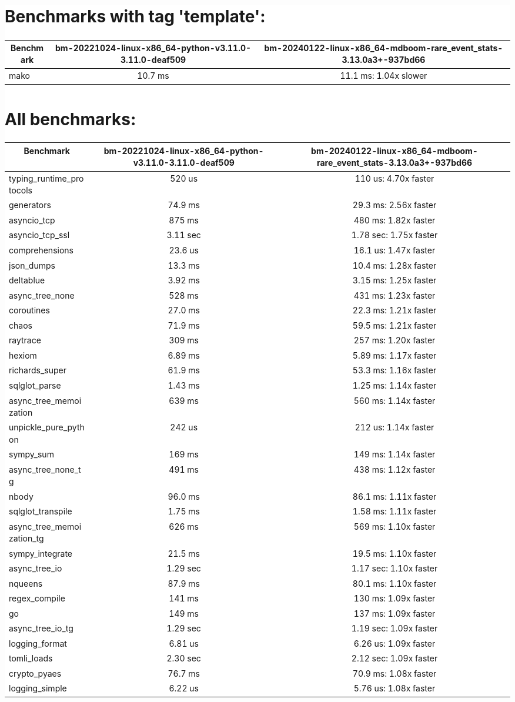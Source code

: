 Benchmarks with tag 'template':
===============================

| Benchmark | bm-20221024-linux-x86_64-python-v3.11.0-3.11.0-deaf509 | bm-20240122-linux-x86_64-mdboom-rare_event_stats-3.13.0a3+-937bd66 |
|-----------|:------------------------------------------------------:|:------------------------------------------------------------------:|
| mako      | 10.7 ms                                                | 11.1 ms: 1.04x slower                                              |

All benchmarks:
===============

| Benchmark                  | bm-20221024-linux-x86_64-python-v3.11.0-3.11.0-deaf509 | bm-20240122-linux-x86_64-mdboom-rare_event_stats-3.13.0a3+-937bd66 |
|----------------------------|:------------------------------------------------------:|:------------------------------------------------------------------:|
| typing_runtime_protocols   | 520 us                                                 | 110 us: 4.70x faster                                               |
| generators                 | 74.9 ms                                                | 29.3 ms: 2.56x faster                                              |
| asyncio_tcp                | 875 ms                                                 | 480 ms: 1.82x faster                                               |
| asyncio_tcp_ssl            | 3.11 sec                                               | 1.78 sec: 1.75x faster                                             |
| comprehensions             | 23.6 us                                                | 16.1 us: 1.47x faster                                              |
| json_dumps                 | 13.3 ms                                                | 10.4 ms: 1.28x faster                                              |
| deltablue                  | 3.92 ms                                                | 3.15 ms: 1.25x faster                                              |
| async_tree_none            | 528 ms                                                 | 431 ms: 1.23x faster                                               |
| coroutines                 | 27.0 ms                                                | 22.3 ms: 1.21x faster                                              |
| chaos                      | 71.9 ms                                                | 59.5 ms: 1.21x faster                                              |
| raytrace                   | 309 ms                                                 | 257 ms: 1.20x faster                                               |
| hexiom                     | 6.89 ms                                                | 5.89 ms: 1.17x faster                                              |
| richards_super             | 61.9 ms                                                | 53.3 ms: 1.16x faster                                              |
| sqlglot_parse              | 1.43 ms                                                | 1.25 ms: 1.14x faster                                              |
| async_tree_memoization     | 639 ms                                                 | 560 ms: 1.14x faster                                               |
| unpickle_pure_python       | 242 us                                                 | 212 us: 1.14x faster                                               |
| sympy_sum                  | 169 ms                                                 | 149 ms: 1.14x faster                                               |
| async_tree_none_tg         | 491 ms                                                 | 438 ms: 1.12x faster                                               |
| nbody                      | 96.0 ms                                                | 86.1 ms: 1.11x faster                                              |
| sqlglot_transpile          | 1.75 ms                                                | 1.58 ms: 1.11x faster                                              |
| async_tree_memoization_tg  | 626 ms                                                 | 569 ms: 1.10x faster                                               |
| sympy_integrate            | 21.5 ms                                                | 19.5 ms: 1.10x faster                                              |
| async_tree_io              | 1.29 sec                                               | 1.17 sec: 1.10x faster                                             |
| nqueens                    | 87.9 ms                                                | 80.1 ms: 1.10x faster                                              |
| regex_compile              | 141 ms                                                 | 130 ms: 1.09x faster                                               |
| go                         | 149 ms                                                 | 137 ms: 1.09x faster                                               |
| async_tree_io_tg           | 1.29 sec                                               | 1.19 sec: 1.09x faster                                             |
| logging_format             | 6.81 us                                                | 6.26 us: 1.09x faster                                              |
| tomli_loads                | 2.30 sec                                               | 2.12 sec: 1.09x faster                                             |
| crypto_pyaes               | 76.7 ms                                                | 70.9 ms: 1.08x faster                                              |
| logging_simple             | 6.22 us                                                | 5.76 us: 1.08x faster                                              |